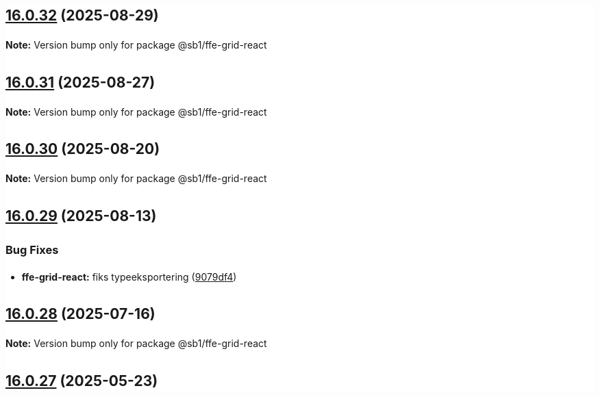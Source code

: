 



## [16.0.32](https://github.com/SpareBank1/designsystem/compare/@sb1/ffe-grid-react@16.0.31...@sb1/ffe-grid-react@16.0.32) (2025-08-29)

**Note:** Version bump only for package @sb1/ffe-grid-react





## [16.0.31](https://github.com/SpareBank1/designsystem/compare/@sb1/ffe-grid-react@16.0.30...@sb1/ffe-grid-react@16.0.31) (2025-08-27)

**Note:** Version bump only for package @sb1/ffe-grid-react





## [16.0.30](https://github.com/SpareBank1/designsystem/compare/@sb1/ffe-grid-react@16.0.29...@sb1/ffe-grid-react@16.0.30) (2025-08-20)

**Note:** Version bump only for package @sb1/ffe-grid-react





## [16.0.29](https://github.com/SpareBank1/designsystem/compare/@sb1/ffe-grid-react@16.0.28...@sb1/ffe-grid-react@16.0.29) (2025-08-13)


### Bug Fixes

* **ffe-grid-react:** fiks typeeksportering ([9079df4](https://github.com/SpareBank1/designsystem/commit/9079df43b9d0c84fe7e9d482b65823b2a9ec4d3c))





## [16.0.28](https://github.com/SpareBank1/designsystem/compare/@sb1/ffe-grid-react@16.0.27...@sb1/ffe-grid-react@16.0.28) (2025-07-16)

**Note:** Version bump only for package @sb1/ffe-grid-react





## [16.0.27](https://github.com/SpareBank1/designsystem/compare/@sb1/ffe-grid-react@16.0.26...@sb1/ffe-grid-react@16.0.27) (2025-05-23)
